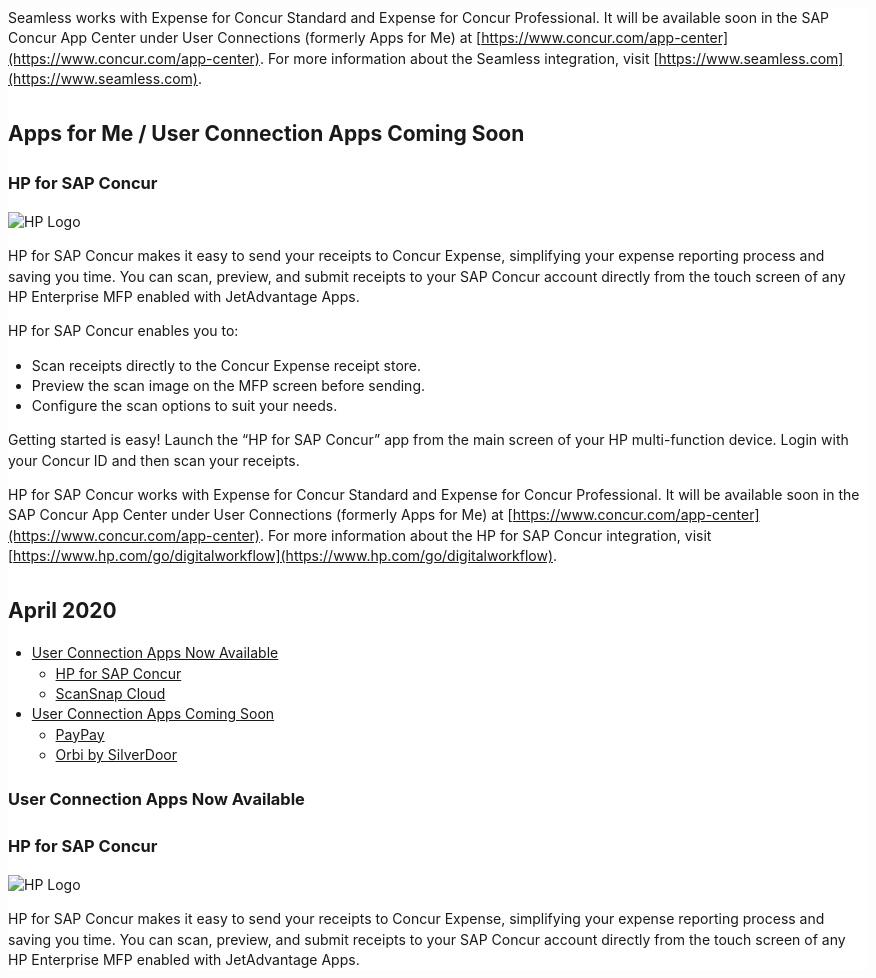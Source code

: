 Seamless works with Expense for Concur Standard and Expense for Concur Professional. It will be available soon in the SAP Concur App Center under User Connections (formerly Apps for Me) at [https://www.concur.com/app-center](https://www.concur.com/app-center). For more information about the Seamless integration, visit [https://www.seamless.com](https://www.seamless.com).

## <a name="apps-for-me-connection-coming-soon-march"></a>Apps for Me / User Connection Apps Coming Soon

### <a name="hp-for-sap-concur-march"></a>HP for SAP Concur

![HP Logo](./app-center-2020-01-17-hp-logo.png)

HP for SAP Concur makes it easy to send your receipts to Concur Expense, simplifying your expense reporting process and saving you time. You can scan, preview, and submit receipts to your SAP Concur account directly from the touch screen of any HP Enterprise MFP enabled with JetAdvantage Apps.

HP for SAP Concur enables you to:

*	Scan receipts directly to the Concur Expense receipt store.
*	Preview the scan image on the MFP screen before sending.
*	Configure the scan options to suit your needs.

Getting started is easy! Launch the “HP for SAP Concur” app from the main screen of your HP multi-function device. Login with your Concur ID and then scan your receipts.

HP for SAP Concur works with Expense for Concur Standard and Expense for Concur Professional. It will be available soon in the SAP Concur App Center under User Connections (formerly Apps for Me) at [https://www.concur.com/app-center](https://www.concur.com/app-center). For more information about the HP for SAP Concur integration, visit [https://www.hp.com/go/digitalworkflow](https://www.hp.com/go/digitalworkflow).

## <a name="April"></a>April 2020

* [User Connection Apps Now Available](#user-connection-now-available-april)
  * [HP for SAP Concur](#hp-for-sap-concur-april)
  * [ScanSnap Cloud](#scansnap-cloud-april)
* [User Connection Apps Coming Soon](#user-connection-coming-soon-april)
  * [PayPay](#paypay-april)
  * [Orbi by SilverDoor](#orbi-by-silverdoor-april)

### <a href="user-connection-now-available-april"></a>User Connection Apps Now Available

### <a name="#hp-for-sap-concur-april"></a>HP for SAP Concur

![HP Logo](./app-center-2020-01-17-hp-logo.png)

HP for SAP Concur makes it easy to send your receipts to Concur Expense, simplifying your expense reporting process and saving you time. You can scan, preview, and submit receipts to your SAP Concur account directly from the touch screen of any HP Enterprise MFP enabled with JetAdvantage Apps.
